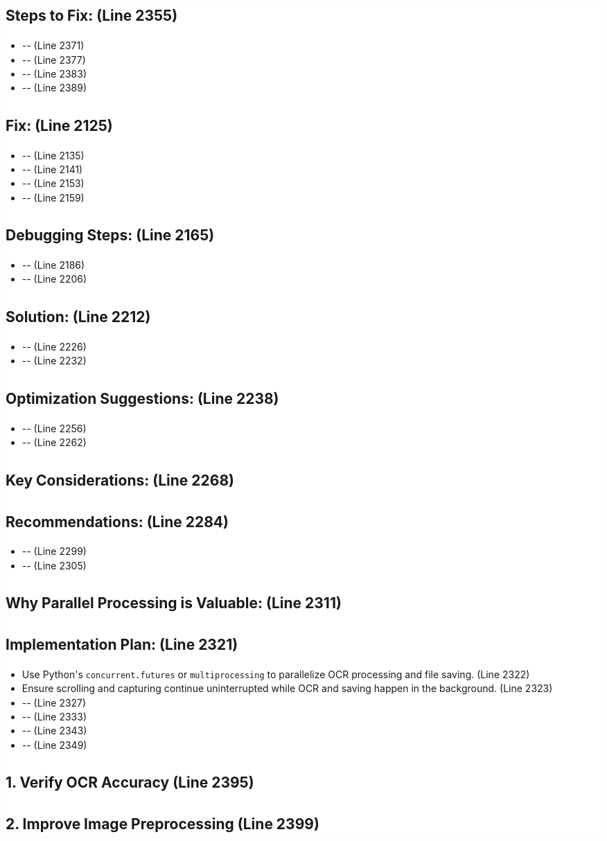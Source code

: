 ## Steps to Fix: (Line 2355)
- -- (Line 2371)
- -- (Line 2377)
- -- (Line 2383)
- -- (Line 2389)

## Fix: (Line 2125)
- -- (Line 2135)
- -- (Line 2141)
- -- (Line 2153)
- -- (Line 2159)

## Debugging Steps: (Line 2165)
- -- (Line 2186)
- -- (Line 2206)

## Solution: (Line 2212)
- -- (Line 2226)
- -- (Line 2232)

## Optimization Suggestions: (Line 2238)
- -- (Line 2256)
- -- (Line 2262)

## Key Considerations: (Line 2268)

## Recommendations: (Line 2284)
- -- (Line 2299)
- -- (Line 2305)

## Why Parallel Processing is Valuable: (Line 2311)

## Implementation Plan: (Line 2321)
- Use Python's `concurrent.futures` or `multiprocessing` to parallelize OCR processing and file saving. (Line 2322)
- Ensure scrolling and capturing continue uninterrupted while OCR and saving happen in the background. (Line 2323)
- -- (Line 2327)
- -- (Line 2333)
- -- (Line 2343)
- -- (Line 2349)

## 1. **Verify OCR Accuracy** (Line 2395)

## 2. **Improve Image Preprocessing** (Line 2399)
